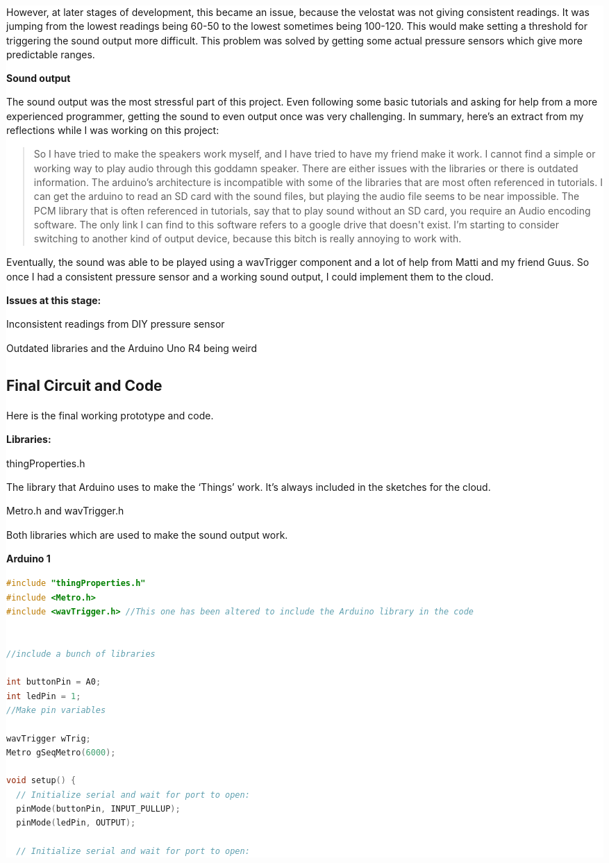 However, at later stages of development, this became an issue, because the velostat was not giving consistent readings. It was jumping from the lowest readings being 60-50 to the lowest sometimes being 100-120. This would make setting a threshold for triggering the sound output more difficult. This problem was solved by getting some actual pressure sensors which give more predictable ranges. 

**Sound output**

The sound output was the most stressful part of this project. Even following some basic tutorials and asking for help from a more experienced programmer, getting the sound to even output once was very challenging. In summary, here’s an extract from my reflections while I was working on this project:

> So I have tried to make the speakers work myself, and I have tried to have my friend make it work. I cannot find a simple or working way to play audio through this goddamn speaker. There are either issues with the libraries or there is outdated information. The arduino’s architecture is incompatible with some of the libraries that are most often referenced in tutorials. I can get the arduino to read an SD card with the sound files, but playing the audio file seems to be near impossible. The PCM library that is often referenced in tutorials, say that to play sound without an SD card, you require an Audio encoding software. The only link I can find to this software refers to a google drive that doesn't exist. I’m starting to consider switching to another kind of output device, because this bitch is really annoying to work with. 

Eventually, the sound was able to be played using a wavTrigger component and a lot of help from Matti and my friend Guus. So once I had a consistent pressure sensor and a working sound output, I could implement them to the cloud. 

**Issues at this stage:**

Inconsistent readings from DIY pressure sensor

Outdated libraries and the Arduino Uno R4 being weird

## Final Circuit and Code

Here is the final working prototype and code.

**Libraries:**

thingProperties.h

The library that Arduino uses to make the ‘Things’ work. It’s always included in the sketches for the cloud.

Metro.h and wavTrigger.h

Both libraries which are used to make the sound output work.

**Arduino 1**

```cpp
#include "thingProperties.h"
#include <Metro.h>
#include <wavTrigger.h> //This one has been altered to include the Arduino library in the code


//include a bunch of libraries

int buttonPin = A0; 
int ledPin = 1;
//Make pin variables

wavTrigger wTrig;
Metro gSeqMetro(6000);

void setup() {
  // Initialize serial and wait for port to open:
  pinMode(buttonPin, INPUT_PULLUP);
  pinMode(ledPin, OUTPUT);
  
  // Initialize serial and wait for port to open:
```